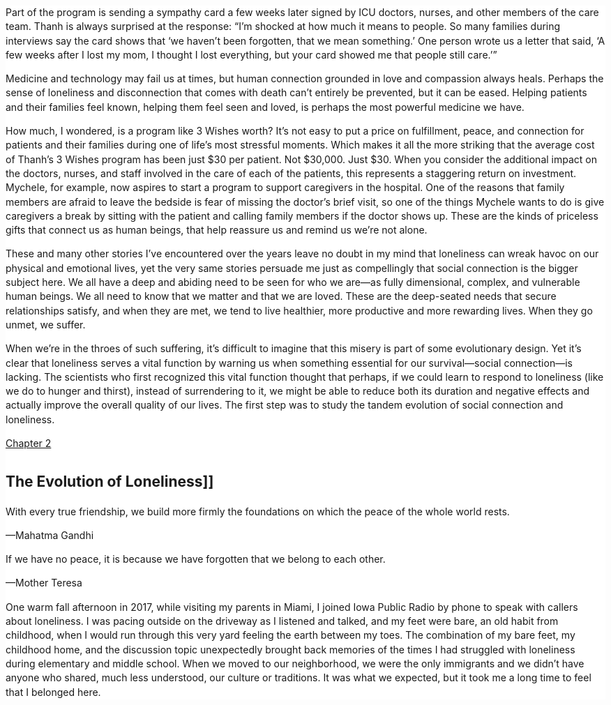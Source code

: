 Part of the program is sending a sympathy card a few weeks later signed by ICU doctors, nurses, and other members of the care team. Thanh is always surprised at the response: “I’m shocked at how much it means to people. So many families during interviews say the card shows that ‘we haven’t been forgotten, that we mean something.’ One person wrote us a letter that said, ‘A few weeks after I lost my mom, I thought I lost everything, but your card showed me that people still care.’”

Medicine and technology may fail us at times, but human connection grounded in love and compassion always heals. Perhaps the sense of loneliness and disconnection that comes with death can’t entirely be prevented, but it can be eased. Helping patients and their families feel known, helping them feel seen and loved, is perhaps the most powerful medicine we have.

How much, I wondered, is a program like 3 Wishes worth? It’s not easy to put a price on fulfillment, peace, and connection for patients and their families during one of life’s most stressful moments. Which makes it all the more striking that the average cost of Thanh’s 3 Wishes program has been just $30 per patient. Not $30,000. Just $30. When you consider the additional impact on the doctors, nurses, and staff involved in the care of each of the patients, this represents a staggering return on investment. Mychele, for example, now aspires to start a program to support caregivers in the hospital. One of the reasons that family members are afraid to leave the bedside is fear of missing the doctor’s brief visit, so one of the things Mychele wants to do is give caregivers a break by sitting with the patient and calling family members if the doctor shows up. These are the kinds of priceless gifts that connect us as human beings, that help reassure us and remind us we’re not alone.

These and many other stories I’ve encountered over the years leave no doubt in my mind that loneliness can wreak havoc on our physical and emotional lives, yet the very same stories persuade me just as compellingly that social connection is the bigger subject here. We all have a deep and abiding need to be seen for who we are—as fully dimensional, complex, and vulnerable human beings. We all need to know that we matter and that we are loved. These are the deep-seated needs that secure relationships satisfy, and when they are met, we tend to live healthier, more productive and more rewarding lives. When they go unmet, we suffer.

When we’re in the throes of such suffering, it’s difficult to imagine that this misery is part of some evolutionary design. Yet it’s clear that loneliness serves a vital function by warning us when something essential for our survival—social connection—is lacking. The scientists who first recognized this vital function thought that perhaps, if we could learn to respond to loneliness (like we do to hunger and thirst), instead of surrendering to it, we might be able to reduce both its duration and negative effects and actually improve the overall quality of our lives. The first step was to study the tandem evolution of social connection and loneliness.

[Chapter 2](9780062913319_Contents.xhtml#r_idParaDest-8)

## The Evolution of Loneliness]]

With every true friendship, we build more firmly the foundations on which the peace of the whole world rests.

—Mahatma Gandhi

If we have no peace, it is because we have forgotten that we belong to each other.

—Mother Teresa

One warm fall afternoon in 2017, while visiting my parents in Miami, I joined Iowa Public Radio by phone to speak with callers about loneliness. I was pacing outside on the driveway as I listened and talked, and my feet were bare, an old habit from childhood, when I would run through this very yard feeling the earth between my toes. The combination of my bare feet, my childhood home, and the discussion topic unexpectedly brought back memories of the times I had struggled with loneliness during elementary and middle school. When we moved to our neighborhood, we were the only immigrants and we didn’t have anyone who shared, much less understood, our culture or traditions. It was what we expected, but it took me a long time to feel that I belonged here.

